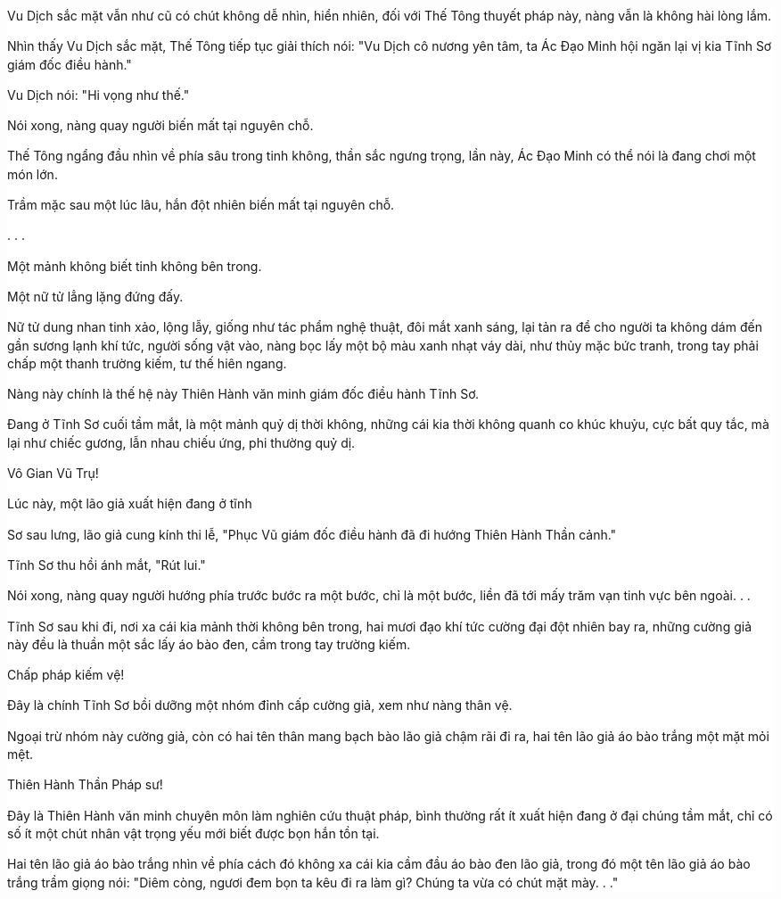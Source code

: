 Vu Dịch sắc mặt vẫn như cũ có chút không dễ nhìn, hiển nhiên, đối với Thế Tông thuyết pháp này, nàng vẫn là không hài lòng lắm.

Nhìn thấy Vu Dịch sắc mặt, Thế Tông tiếp tục giải thích nói: "Vu Dịch cô nương yên tâm, ta Ác Đạo Minh hội ngăn lại vị kia Tĩnh Sơ giám đốc điều hành."

Vu Dịch nói: "Hi vọng như thế."

Nói xong, nàng quay người biến mất tại nguyên chỗ.

Thế Tông ngẩng đầu nhìn về phía sâu trong tinh không, thần sắc ngưng trọng, lần này, Ác Đạo Minh có thể nói là đang chơi một món lớn.

Trầm mặc sau một lúc lâu, hắn đột nhiên biến mất tại nguyên chỗ.

. . .

Một mảnh không biết tinh không bên trong.

Một nữ tử lẳng lặng đứng đấy.

Nữ tử dung nhan tinh xảo, lộng lẫy, giống như tác phẩm nghệ thuật, đôi mắt xanh sáng, lại tản ra để cho người ta không dám đến gần sương lạnh khí tức, người sống vật vào, nàng bọc lấy một bộ màu xanh nhạt váy dài, như thủy mặc bức tranh, trong tay phải chấp một thanh trường kiếm, tư thế hiên ngang.

Nàng này chính là thế hệ này Thiên Hành văn minh giám đốc điều hành Tĩnh Sơ.

Đang ở Tĩnh Sơ cuối tầm mắt, là một mảnh quỷ dị thời không, những cái kia thời không quanh co khúc khuỷu, cực bất quy tắc, mà lại như chiếc gương, lẫn nhau chiếu ứng, phi thường quỷ dị.

Vô Gian Vũ Trụ!

Lúc này, một lão giả xuất hiện đang ở tĩnh

Sơ sau lưng, lão giả cung kính thi lễ, "Phục Vũ giám đốc điều hành đã đi hướng Thiên Hành Thần cảnh."

Tĩnh Sơ thu hồi ánh mắt, "Rút lui."

Nói xong, nàng quay người hướng phía trước bước ra một bước, chỉ là một bước, liền đã tới mấy trăm vạn tinh vực bên ngoài. . .

Tĩnh Sơ sau khi đi, nơi xa cái kia mảnh thời không bên trong, hai mươi đạo khí tức cường đại đột nhiên bay ra, những cường giả này đều là thuần một sắc lấy áo bào đen, cầm trong tay trường kiếm.

Chấp pháp kiếm vệ!

Đây là chính Tĩnh Sơ bồi dưỡng một nhóm đỉnh cấp cường giả, xem như nàng thân vệ.

Ngoại trừ nhóm này cường giả, còn có hai tên thân mang bạch bào lão giả chậm rãi đi ra, hai tên lão giả áo bào trắng một mặt mỏi mệt.

Thiên Hành Thần Pháp sư!

Đây là Thiên Hành văn minh chuyên môn làm nghiên cứu thuật pháp, bình thường rất ít xuất hiện đang ở đại chúng tầm mắt, chỉ có số ít một chút nhân vật trọng yếu mới biết được bọn hắn tồn tại.

Hai tên lão giả áo bào trắng nhìn về phía cách đó không xa cái kia cầm đầu áo bào đen lão giả, trong đó một tên lão giả áo bào trắng trầm giọng nói: "Diêm còng, ngươi đem bọn ta kêu đi ra làm gì? Chúng ta vừa có chút mặt mày. . ."
